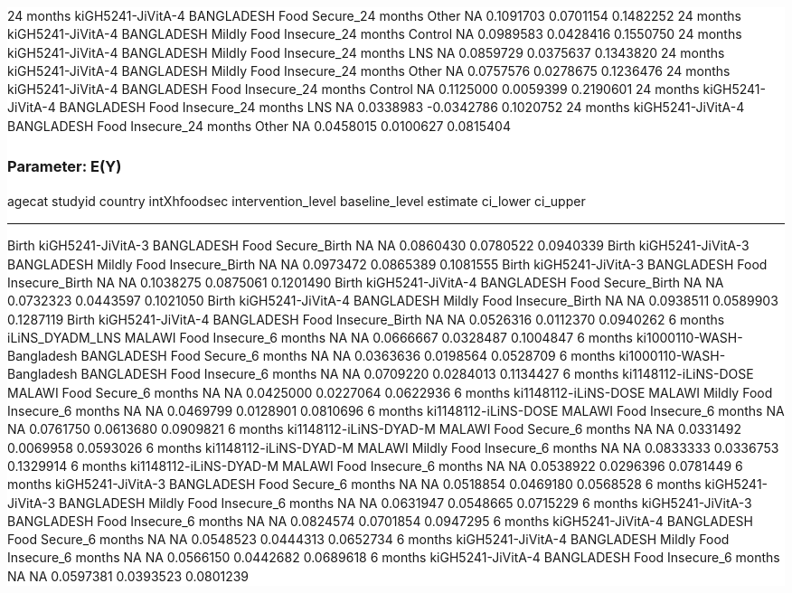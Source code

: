 24 months   kiGH5241-JiVitA-4           BANGLADESH   Food Secure_24 months            Other                NA                0.1091703    0.0701154   0.1482252
24 months   kiGH5241-JiVitA-4           BANGLADESH   Mildly Food Insecure_24 months   Control              NA                0.0989583    0.0428416   0.1550750
24 months   kiGH5241-JiVitA-4           BANGLADESH   Mildly Food Insecure_24 months   LNS                  NA                0.0859729    0.0375637   0.1343820
24 months   kiGH5241-JiVitA-4           BANGLADESH   Mildly Food Insecure_24 months   Other                NA                0.0757576    0.0278675   0.1236476
24 months   kiGH5241-JiVitA-4           BANGLADESH   Food Insecure_24 months          Control              NA                0.1125000    0.0059399   0.2190601
24 months   kiGH5241-JiVitA-4           BANGLADESH   Food Insecure_24 months          LNS                  NA                0.0338983   -0.0342786   0.1020752
24 months   kiGH5241-JiVitA-4           BANGLADESH   Food Insecure_24 months          Other                NA                0.0458015    0.0100627   0.0815404


### Parameter: E(Y)


agecat      studyid                     country      intXhfoodsec                     intervention_level   baseline_level     estimate    ci_lower    ci_upper
----------  --------------------------  -----------  -------------------------------  -------------------  ---------------  ----------  ----------  ----------
Birth       kiGH5241-JiVitA-3           BANGLADESH   Food Secure_Birth                NA                   NA                0.0860430   0.0780522   0.0940339
Birth       kiGH5241-JiVitA-3           BANGLADESH   Mildly Food Insecure_Birth       NA                   NA                0.0973472   0.0865389   0.1081555
Birth       kiGH5241-JiVitA-3           BANGLADESH   Food Insecure_Birth              NA                   NA                0.1038275   0.0875061   0.1201490
Birth       kiGH5241-JiVitA-4           BANGLADESH   Food Secure_Birth                NA                   NA                0.0732323   0.0443597   0.1021050
Birth       kiGH5241-JiVitA-4           BANGLADESH   Mildly Food Insecure_Birth       NA                   NA                0.0938511   0.0589903   0.1287119
Birth       kiGH5241-JiVitA-4           BANGLADESH   Food Insecure_Birth              NA                   NA                0.0526316   0.0112370   0.0940262
6 months    iLiNS_DYADM_LNS             MALAWI       Food Insecure_6 months           NA                   NA                0.0666667   0.0328487   0.1004847
6 months    ki1000110-WASH-Bangladesh   BANGLADESH   Food Secure_6 months             NA                   NA                0.0363636   0.0198564   0.0528709
6 months    ki1000110-WASH-Bangladesh   BANGLADESH   Food Insecure_6 months           NA                   NA                0.0709220   0.0284013   0.1134427
6 months    ki1148112-iLiNS-DOSE        MALAWI       Food Secure_6 months             NA                   NA                0.0425000   0.0227064   0.0622936
6 months    ki1148112-iLiNS-DOSE        MALAWI       Mildly Food Insecure_6 months    NA                   NA                0.0469799   0.0128901   0.0810696
6 months    ki1148112-iLiNS-DOSE        MALAWI       Food Insecure_6 months           NA                   NA                0.0761750   0.0613680   0.0909821
6 months    ki1148112-iLiNS-DYAD-M      MALAWI       Food Secure_6 months             NA                   NA                0.0331492   0.0069958   0.0593026
6 months    ki1148112-iLiNS-DYAD-M      MALAWI       Mildly Food Insecure_6 months    NA                   NA                0.0833333   0.0336753   0.1329914
6 months    ki1148112-iLiNS-DYAD-M      MALAWI       Food Insecure_6 months           NA                   NA                0.0538922   0.0296396   0.0781449
6 months    kiGH5241-JiVitA-3           BANGLADESH   Food Secure_6 months             NA                   NA                0.0518854   0.0469180   0.0568528
6 months    kiGH5241-JiVitA-3           BANGLADESH   Mildly Food Insecure_6 months    NA                   NA                0.0631947   0.0548665   0.0715229
6 months    kiGH5241-JiVitA-3           BANGLADESH   Food Insecure_6 months           NA                   NA                0.0824574   0.0701854   0.0947295
6 months    kiGH5241-JiVitA-4           BANGLADESH   Food Secure_6 months             NA                   NA                0.0548523   0.0444313   0.0652734
6 months    kiGH5241-JiVitA-4           BANGLADESH   Mildly Food Insecure_6 months    NA                   NA                0.0566150   0.0442682   0.0689618
6 months    kiGH5241-JiVitA-4           BANGLADESH   Food Insecure_6 months           NA                   NA                0.0597381   0.0393523   0.0801239